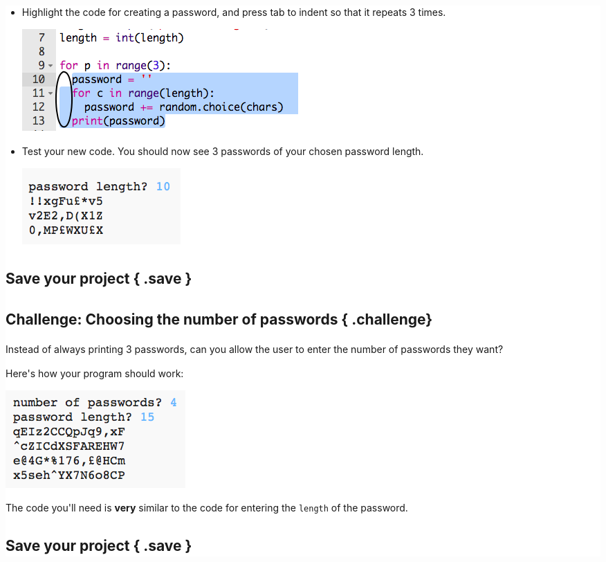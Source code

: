 + Highlight the code for creating a password, and press tab to indent so that it repeats 3 times.

	![screenshot](images/passwords-num-indent.png)

+ Test your new code. You should now see 3 passwords of your chosen password length.

	![screenshot](images/passwords-num-test.png)

## Save your project { .save }

## Challenge: Choosing the number of passwords { .challenge}
Instead of always printing 3 passwords, can you allow the user to enter the number of passwords they want?

Here's how your program should work:

![screenshot](images/passwords-choose-number.png)

The code you'll need is __very__ similar to the code for entering the `length` of the password.

## Save your project { .save }